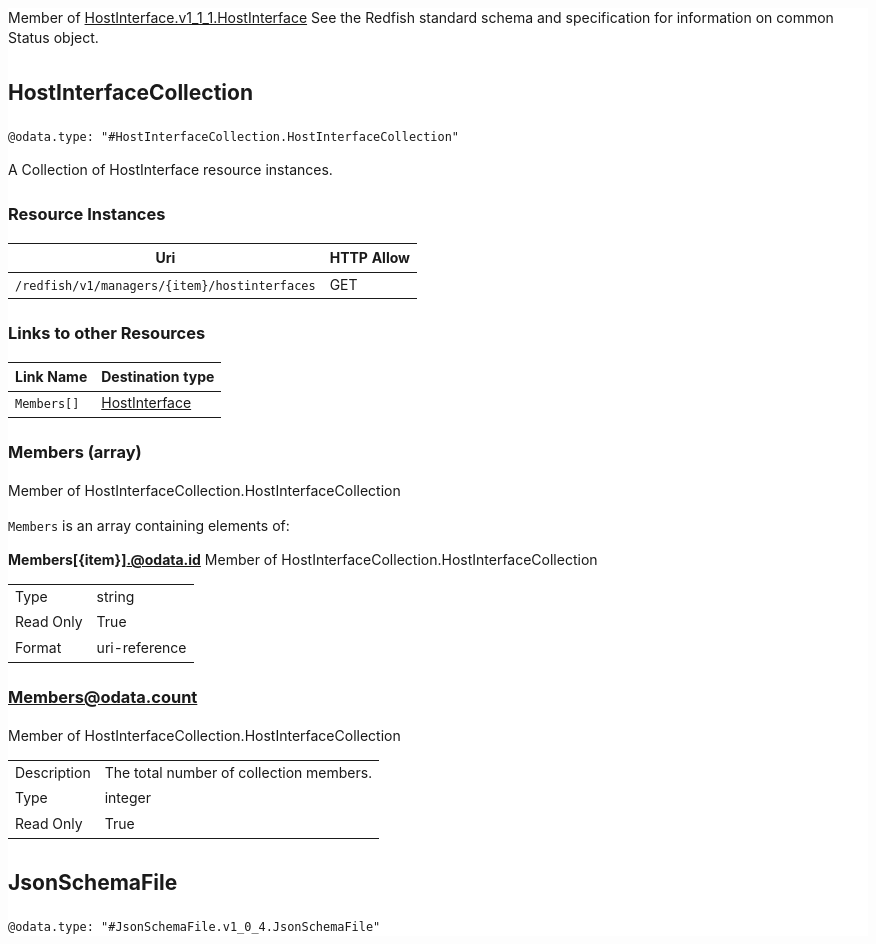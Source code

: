 Member of [HostInterface.v1\_1\_1.HostInterface](#hostinterface)
See the Redfish standard schema and specification for information on common Status object.

## HostInterfaceCollection
`@odata.type: "#HostInterfaceCollection.HostInterfaceCollection"`

A Collection of HostInterface resource instances.

### Resource Instances

|Uri|HTTP Allow|
|---|---|
|`/redfish/v1/managers/{item}/hostinterfaces`|GET |

### Links to other Resources

|Link Name|Destination type
|---|---|
|`Members[]`|[HostInterface](../ilo5_other_resourcedefns297/#hostinterface)|

### Members (array)

Member of HostInterfaceCollection.HostInterfaceCollection

`Members` is an array containing elements of:

**Members[{item}].@odata.id**
Member of HostInterfaceCollection.HostInterfaceCollection

| | |
|---|---|
|Type|string|
|Read Only|True|
|Format|uri-reference|

### Members@odata.count

Member of HostInterfaceCollection.HostInterfaceCollection

| | |
|---|---|
|Description|The total number of collection members.|
|Type|integer|
|Read Only|True|

## JsonSchemaFile

`@odata.type: "#JsonSchemaFile.v1_0_4.JsonSchemaFile"`
